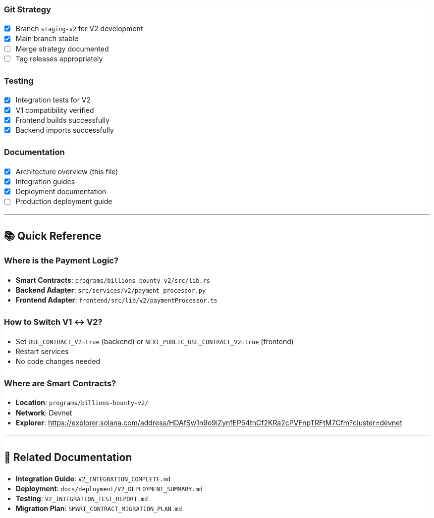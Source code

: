 ### Git Strategy
- [x] Branch `staging-v2` for V2 development
- [x] Main branch stable
- [ ] Merge strategy documented
- [ ] Tag releases appropriately

### Testing
- [x] Integration tests for V2
- [x] V1 compatibility verified
- [x] Frontend builds successfully
- [x] Backend imports successfully

### Documentation
- [x] Architecture overview (this file)
- [x] Integration guides
- [x] Deployment documentation
- [ ] Production deployment guide

---

## 📚 Quick Reference

### Where is the Payment Logic?
- **Smart Contracts**: `programs/billions-bounty-v2/src/lib.rs`
- **Backend Adapter**: `src/services/v2/payment_processor.py`
- **Frontend Adapter**: `frontend/src/lib/v2/paymentProcessor.ts`

### How to Switch V1 ↔ V2?
- Set `USE_CONTRACT_V2=true` (backend) or `NEXT_PUBLIC_USE_CONTRACT_V2=true` (frontend)
- Restart services
- No code changes needed

### Where are Smart Contracts?
- **Location**: `programs/billions-bounty-v2/`
- **Network**: Devnet
- **Explorer**: https://explorer.solana.com/address/HDAfSw1n9o9iZynfEP54tnCf2KRa2cPVFnpTRFtM7Cfm?cluster=devnet

---

## 🔗 Related Documentation

- **Integration Guide**: `V2_INTEGRATION_COMPLETE.md`
- **Deployment**: `docs/deployment/V2_DEPLOYMENT_SUMMARY.md`
- **Testing**: `V2_INTEGRATION_TEST_REPORT.md`
- **Migration Plan**: `SMART_CONTRACT_MIGRATION_PLAN.md`

